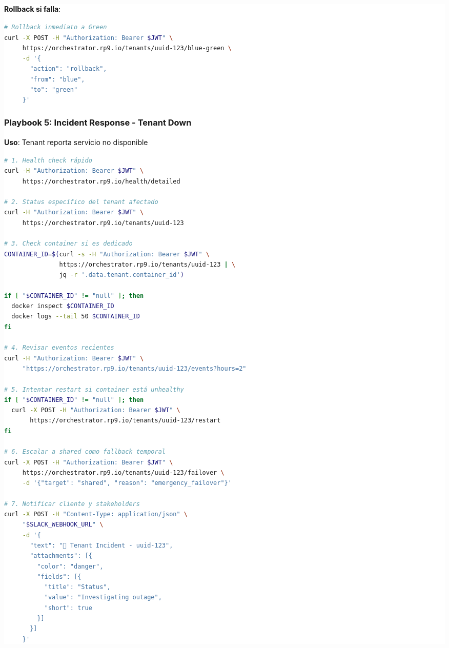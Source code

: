 **Rollback si falla**:
```bash
# Rollback inmediato a Green
curl -X POST -H "Authorization: Bearer $JWT" \
     https://orchestrator.rp9.io/tenants/uuid-123/blue-green \
     -d '{
       "action": "rollback",
       "from": "blue",
       "to": "green"
     }'
```

### Playbook 5: Incident Response - Tenant Down

**Uso**: Tenant reporta servicio no disponible

```bash
# 1. Health check rápido
curl -H "Authorization: Bearer $JWT" \
     https://orchestrator.rp9.io/health/detailed

# 2. Status específico del tenant afectado  
curl -H "Authorization: Bearer $JWT" \
     https://orchestrator.rp9.io/tenants/uuid-123

# 3. Check container si es dedicado
CONTAINER_ID=$(curl -s -H "Authorization: Bearer $JWT" \
               https://orchestrator.rp9.io/tenants/uuid-123 | \
               jq -r '.data.tenant.container_id')

if [ "$CONTAINER_ID" != "null" ]; then
  docker inspect $CONTAINER_ID
  docker logs --tail 50 $CONTAINER_ID
fi

# 4. Revisar eventos recientes
curl -H "Authorization: Bearer $JWT" \
     "https://orchestrator.rp9.io/tenants/uuid-123/events?hours=2"

# 5. Intentar restart si container está unhealthy
if [ "$CONTAINER_ID" != "null" ]; then
  curl -X POST -H "Authorization: Bearer $JWT" \
       https://orchestrator.rp9.io/tenants/uuid-123/restart
fi

# 6. Escalar a shared como fallback temporal
curl -X POST -H "Authorization: Bearer $JWT" \
     https://orchestrator.rp9.io/tenants/uuid-123/failover \
     -d '{"target": "shared", "reason": "emergency_failover"}'

# 7. Notificar cliente y stakeholders
curl -X POST -H "Content-Type: application/json" \
     "$SLACK_WEBHOOK_URL" \
     -d '{
       "text": "🚨 Tenant Incident - uuid-123",
       "attachments": [{
         "color": "danger",
         "fields": [{
           "title": "Status", 
           "value": "Investigating outage",
           "short": true
         }]
       }]
     }'
```